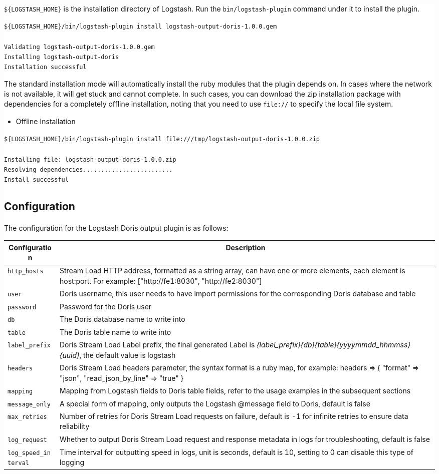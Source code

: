 `${LOGSTASH_HOME}` is the installation directory of Logstash. Run the `bin/logstash-plugin` command under it to install the plugin.

```
${LOGSTASH_HOME}/bin/logstash-plugin install logstash-output-doris-1.0.0.gem

Validating logstash-output-doris-1.0.0.gem
Installing logstash-output-doris
Installation successful
```

The standard installation mode will automatically install the ruby modules that the plugin depends on. In cases where the network is not available, it will get stuck and cannot complete. In such cases, you can download the zip installation package with dependencies for a completely offline installation, noting that you need to use `file://` to specify the local file system.

- Offline Installation

```
${LOGSTASH_HOME}/bin/logstash-plugin install file:///tmp/logstash-output-doris-1.0.0.zip

Installing file: logstash-output-doris-1.0.0.zip
Resolving dependencies.........................
Install successful
```

## Configuration

The configuration for the Logstash Doris output plugin is as follows:

Configuration | Description
--- | ---
`http_hosts` | Stream Load HTTP address, formatted as a string array, can have one or more elements, each element is host:port. For example: ["http://fe1:8030", "http://fe2:8030"]
`user` | Doris username, this user needs to have import permissions for the corresponding Doris database and table
`password` | Password for the Doris user
`db` | The Doris database name to write into
`table` | The Doris table name to write into
`label_prefix` | Doris Stream Load Label prefix, the final generated Label is *{label_prefix}_{db}_{table}_{yyyymmdd_hhmmss}_{uuid}*, the default value is logstash
`headers` | Doris Stream Load headers parameter, the syntax format is a ruby map, for example: headers => { "format" => "json", "read_json_by_line" => "true" }
`mapping` | Mapping from Logstash fields to Doris table fields, refer to the usage examples in the subsequent sections
`message_only` | A special form of mapping, only outputs the Logstash @message field to Doris, default is false
`max_retries` | Number of retries for Doris Stream Load requests on failure, default is -1 for infinite retries to ensure data reliability
`log_request` | Whether to output Doris Stream Load request and response metadata in logs for troubleshooting, default is false
`log_speed_interval` | Time interval for outputting speed in logs, unit is seconds, default is 10, setting to 0 can disable this type of logging

